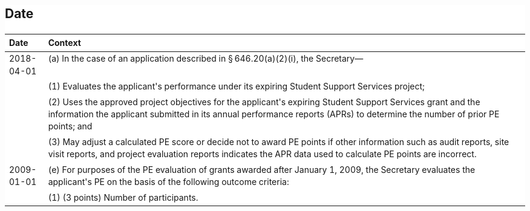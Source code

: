 
## Date

| Date       | Context                                                                                                                                                                                                                                                 |
|:-----------|:--------------------------------------------------------------------------------------------------------------------------------------------------------------------------------------------------------------------------------------------------------|
| 2018-04-01 | (a) In the case of an application described in &#167;&#8201;646.20(a)(2)(i), the Secretary&#8212;                                                                                                                                                       |
|            |               (1) Evaluates the applicant's performance under its expiring Student Support Services project;                                                                                                                                            |
|            |               (2) Uses the approved project objectives for the applicant's expiring Student Support Services grant and the information the applicant submitted in its annual performance reports (APRs) to determine the number of prior PE points; and |
|            |               (3) May adjust a calculated PE score or decide not to award PE points if other information such as audit reports, site visit reports, and project evaluation reports indicates the APR data used to calculate PE points are incorrect.    |
| 2009-01-01 | (e) For purposes of the PE evaluation of grants awarded after January 1, 2009, the Secretary evaluates the applicant's PE on the basis of the following outcome criteria:                                                                               |
|            |               (1) (3 points) Number of participants.                                                                                                                                                                                                    |


